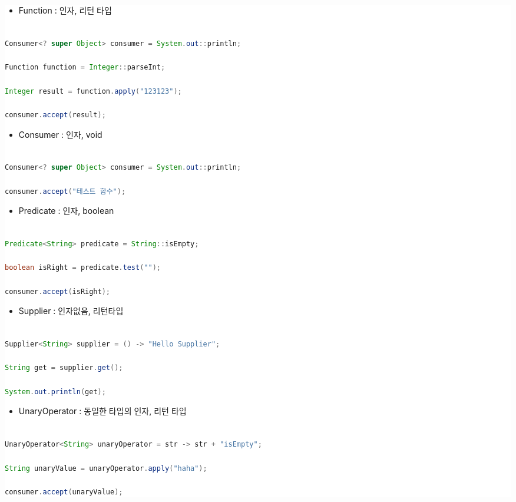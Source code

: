 - Function : 인자, 리턴 타입

```java

Consumer<? super Object> consumer = System.out::println;

Function function = Integer::parseInt;

Integer result = function.apply("123123");

consumer.accept(result);

```
- Consumer : 인자, void

```java

Consumer<? super Object> consumer = System.out::println;

consumer.accept("테스트 함수");

```

- Predicate : 인자, boolean

```java

Predicate<String> predicate = String::isEmpty;

boolean isRight = predicate.test("");

consumer.accept(isRight);

```

- Supplier : 인자없음, 리턴타입

```java

Supplier<String> supplier = () -> "Hello Supplier";

String get = supplier.get();

System.out.println(get);

```

- UnaryOperator : 동일한 타입의 인자, 리턴 타입

```java

UnaryOperator<String> unaryOperator = str -> str + "isEmpty";

String unaryValue = unaryOperator.apply("haha");

consumer.accept(unaryValue);

```
